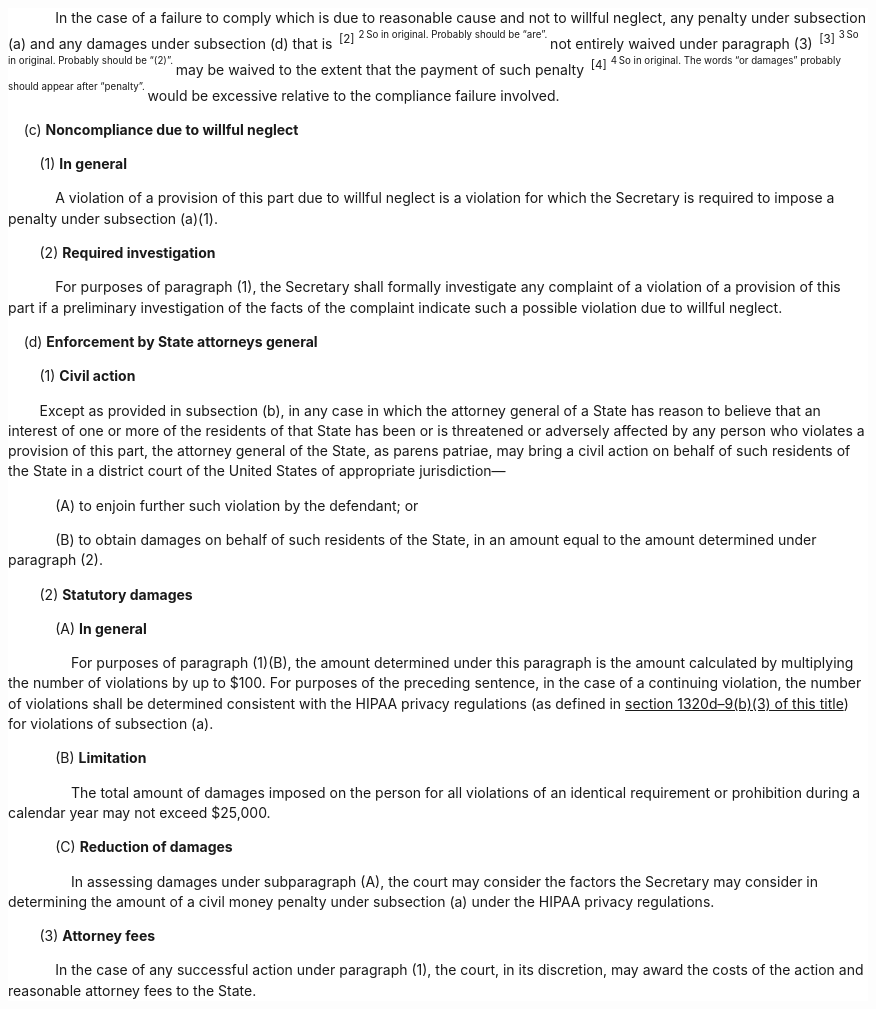             In the case of a failure to comply which is due to reasonable cause and not to willful neglect, any penalty under subsection (a) and any damages under subsection (d) that is  <sup>\[2\]</sup>  <sup><sup> 2 So in original. Probably should be “are”. </sup></sup>  not entirely waived under paragraph (3)  <sup>\[3\]</sup>  <sup><sup> 3 So in original. Probably should be “(2)”. </sup></sup>  may be waived to the extent that the payment of such penalty  <sup>\[4\]</sup>  <sup><sup> 4 So in original. The words “or damages” probably should appear after “penalty”. </sup></sup>  would be excessive relative to the compliance failure involved.

    (c) __Noncompliance due to willful neglect__ 

        (1) __In general__ 

            A violation of a provision of this part due to willful neglect is a violation for which the Secretary is required to impose a penalty under subsection (a)(1).

        (2) __Required investigation__ 

            For purposes of paragraph (1), the Secretary shall formally investigate any complaint of a violation of a provision of this part if a preliminary investigation of the facts of the complaint indicate such a possible violation due to willful neglect.

    (d) __Enforcement by State attorneys general__ 

        (1) __Civil action__ 

        Except as provided in subsection (b), in any case in which the attorney general of a State has reason to believe that an interest of one or more of the residents of that State has been or is threatened or adversely affected by any person who violates a provision of this part, the attorney general of the State, as parens patriae, may bring a civil action on behalf of such residents of the State in a district court of the United States of appropriate jurisdiction—

            (A) to enjoin further such violation by the defendant; or

            (B) to obtain damages on behalf of such residents of the State, in an amount equal to the amount determined under paragraph (2).

        (2) __Statutory damages__ 

            (A) __In general__ 

                For purposes of paragraph (1)(B), the amount determined under this paragraph is the amount calculated by multiplying the number of violations by up to $100. For purposes of the preceding sentence, in the case of a continuing violation, the number of violations shall be determined consistent with the HIPAA privacy regulations (as defined in [section 1320d–9(b)(3) of this title][/us/usc/t42/s1320d–9/b/3]) for violations of subsection (a).

            (B) __Limitation__ 

                The total amount of damages imposed on the person for all violations of an identical requirement or prohibition during a calendar year may not exceed $25,000.

            (C) __Reduction of damages__ 

                In assessing damages under subparagraph (A), the court may consider the factors the Secretary may consider in determining the amount of a civil money penalty under subsection (a) under the HIPAA privacy regulations.

        (3) __Attorney fees__ 

            In the case of any successful action under paragraph (1), the court, in its discretion, may award the costs of the action and reasonable attorney fees to the State.


[/us/usc/t42/s1320a–7a]: https://publicdocs.github.io/go/links?ns=uslm&ref=%2Fus%2Fusc%2Ft42%2Fs1320a%E2%80%937a
[/us/usc/t42/s1320a–7a]: https://publicdocs.github.io/go/links?ns=uslm&ref=%2Fus%2Fusc%2Ft42%2Fs1320a%E2%80%937a
[/us/usc/t42/s1320d–6]: https://publicdocs.github.io/go/links?ns=uslm&ref=%2Fus%2Fusc%2Ft42%2Fs1320d%E2%80%936
[/us/usc/t42/s1320d–9/b/3]: https://publicdocs.github.io/go/links?ns=uslm&ref=%2Fus%2Fusc%2Ft42%2Fs1320d%E2%80%939%2Fb%2F3
[/us/usc/t28/s1391]: https://publicdocs.github.io/go/links?ns=uslm&ref=%2Fus%2Fusc%2Ft28%2Fs1391
[/us/usc/t42/s1320a–7a/c/1]: https://publicdocs.github.io/go/links?ns=uslm&ref=%2Fus%2Fusc%2Ft42%2Fs1320a%E2%80%937a%2Fc%2F1
[/us/act/1935-08-14/ch531]: https://publicdocs.github.io/go/links?ns=uslm&ref=%2Fus%2Fact%2F1935-08-14%2Fch531
[/us/pl/104/191/s262/a]: https://publicdocs.github.io/go/links?ns=uslm&ref=%2Fus%2Fpl%2F104%2F191%2Fs262%2Fa
[/us/stat/110/2028]: https://publicdocs.github.io/go/links?ns=uslm&ref=%2Fus%2Fstat%2F110%2F2028
[/us/pl/111/5/s13410/a/1]: https://publicdocs.github.io/go/links?ns=uslm&ref=%2Fus%2Fpl%2F111%2F5%2Fs13410%2Fa%2F1
[/us/stat/123/271-276]: https://publicdocs.github.io/go/links?ns=uslm&ref=%2Fus%2Fstat%2F123%2F271-276
[/us/pl/111/5/s13410/d/1]: https://publicdocs.github.io/go/links?ns=uslm&ref=%2Fus%2Fpl%2F111%2F5%2Fs13410%2Fd%2F1
[/us/pl/111/5/s13410/d/2]: https://publicdocs.github.io/go/links?ns=uslm&ref=%2Fus%2Fpl%2F111%2F5%2Fs13410%2Fd%2F2
[/us/pl/111/5/s13410/e/2/A]: https://publicdocs.github.io/go/links?ns=uslm&ref=%2Fus%2Fpl%2F111%2F5%2Fs13410%2Fe%2F2%2FA
[/us/pl/111/5/s13410/a/1/A]: https://publicdocs.github.io/go/links?ns=uslm&ref=%2Fus%2Fpl%2F111%2F5%2Fs13410%2Fa%2F1%2FA
[/us/usc/t42/s1320d–6]: https://publicdocs.github.io/go/links?ns=uslm&ref=%2Fus%2Fusc%2Ft42%2Fs1320d%E2%80%936
[/us/usc/t42/s1320d–6]: https://publicdocs.github.io/go/links?ns=uslm&ref=%2Fus%2Fusc%2Ft42%2Fs1320d%E2%80%936
[/us/pl/111/5/s13410/d/3/A]: https://publicdocs.github.io/go/links?ns=uslm&ref=%2Fus%2Fpl%2F111%2F5%2Fs13410%2Fd%2F3%2FA
[/us/pl/111/5/s13410/e/2/B/ii]: https://publicdocs.github.io/go/links?ns=uslm&ref=%2Fus%2Fpl%2F111%2F5%2Fs13410%2Fe%2F2%2FB%2Fii
[/us/pl/111/5/s13410/d/3/B/i]: https://publicdocs.github.io/go/links?ns=uslm&ref=%2Fus%2Fpl%2F111%2F5%2Fs13410%2Fd%2F3%2FB%2Fi
[/us/pl/111/5/s13410/e/2/B/i]: https://publicdocs.github.io/go/links?ns=uslm&ref=%2Fus%2Fpl%2F111%2F5%2Fs13410%2Fe%2F2%2FB%2Fi
[/us/pl/111/5/s13410/d/3/B/i]: https://publicdocs.github.io/go/links?ns=uslm&ref=%2Fus%2Fpl%2F111%2F5%2Fs13410%2Fd%2F3%2FB%2Fi
[/us/pl/111/5/s13410/d/3/B/ii]: https://publicdocs.github.io/go/links?ns=uslm&ref=%2Fus%2Fpl%2F111%2F5%2Fs13410%2Fd%2F3%2FB%2Fii
[/us/pl/111/5/s13410/e/2/C]: https://publicdocs.github.io/go/links?ns=uslm&ref=%2Fus%2Fpl%2F111%2F5%2Fs13410%2Fe%2F2%2FC
[/us/pl/111/5/s13410/e/2/D]: https://publicdocs.github.io/go/links?ns=uslm&ref=%2Fus%2Fpl%2F111%2F5%2Fs13410%2Fe%2F2%2FD
[/us/pl/111/5/s13410/d/3/A]: https://publicdocs.github.io/go/links?ns=uslm&ref=%2Fus%2Fpl%2F111%2F5%2Fs13410%2Fd%2F3%2FA
[/us/pl/111/5/s13410/d/3/A]: https://publicdocs.github.io/go/links?ns=uslm&ref=%2Fus%2Fpl%2F111%2F5%2Fs13410%2Fd%2F3%2FA
[/us/pl/111/5/s13410/a/1/B]: https://publicdocs.github.io/go/links?ns=uslm&ref=%2Fus%2Fpl%2F111%2F5%2Fs13410%2Fa%2F1%2FB
[/us/pl/111/5/s13410/e/1]: https://publicdocs.github.io/go/links?ns=uslm&ref=%2Fus%2Fpl%2F111%2F5%2Fs13410%2Fe%2F1
[/us/pl/111/5/s13410/f]: https://publicdocs.github.io/go/links?ns=uslm&ref=%2Fus%2Fpl%2F111%2F5%2Fs13410%2Ff
[/us/pl/111/5]: https://publicdocs.github.io/go/links?ns=uslm&ref=%2Fus%2Fpl%2F111%2F5
[/us/pl/111/5/s13423]: https://publicdocs.github.io/go/links?ns=uslm&ref=%2Fus%2Fpl%2F111%2F5%2Fs13423
[/us/usc/t42/s17931]: https://publicdocs.github.io/go/links?ns=uslm&ref=%2Fus%2Fusc%2Ft42%2Fs17931
[/us/pl/111/5/s13410/a/1]: https://publicdocs.github.io/go/links?ns=uslm&ref=%2Fus%2Fpl%2F111%2F5%2Fs13410%2Fa%2F1
[/us/usc/t42/s17939/b/1]: https://publicdocs.github.io/go/links?ns=uslm&ref=%2Fus%2Fusc%2Ft42%2Fs17939%2Fb%2F1
[/us/pl/111/5]: https://publicdocs.github.io/go/links?ns=uslm&ref=%2Fus%2Fpl%2F111%2F5
[/us/usc/t42/s17939/d/4]: https://publicdocs.github.io/go/links?ns=uslm&ref=%2Fus%2Fusc%2Ft42%2Fs17939%2Fd%2F4
[/us/pl/111/5]: https://publicdocs.github.io/go/links?ns=uslm&ref=%2Fus%2Fpl%2F111%2F5
[/us/usc/t42/s17939/e/3]: https://publicdocs.github.io/go/links?ns=uslm&ref=%2Fus%2Fusc%2Ft42%2Fs17939%2Fe%2F3
